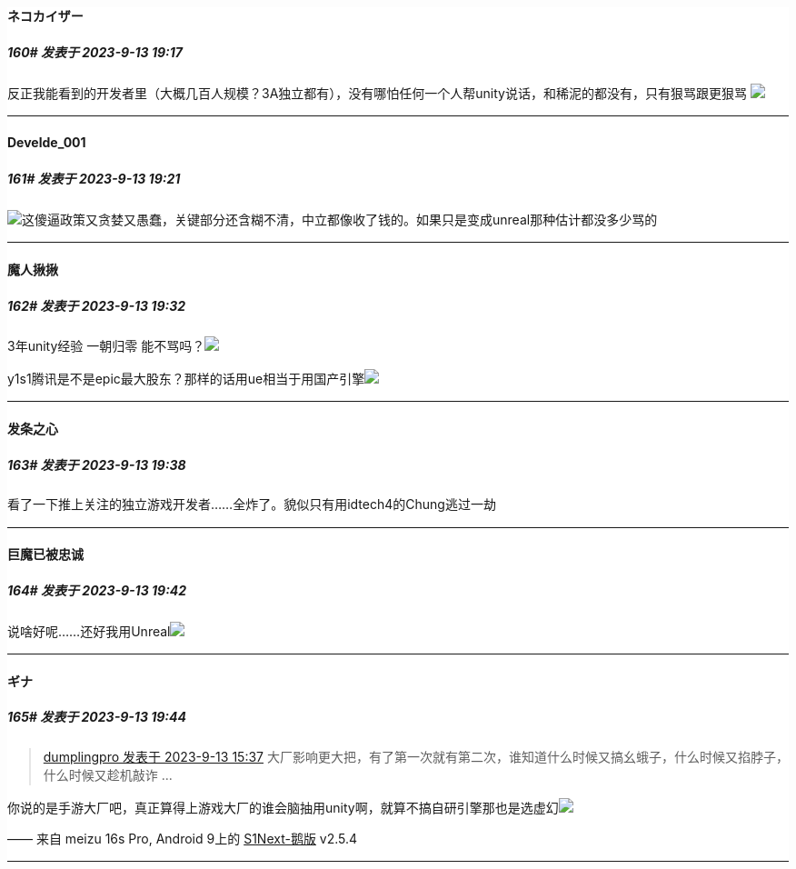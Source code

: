 ####  ネコカイザー  
##### 160#       发表于 2023-9-13 19:17

反正我能看到的开发者里（大概几百人规模？3A独立都有），没有哪怕任何一个人帮unity说话，和稀泥的都没有，只有狠骂跟更狠骂 <img src="https://static.saraba1st.com/image/smiley/face2017/245.png" referrerpolicy="no-referrer">

*****

####  Develde_001  
##### 161#       发表于 2023-9-13 19:21

<img src="https://static.saraba1st.com/image/smiley/face2017/067.png" referrerpolicy="no-referrer">这傻逼政策又贪婪又愚蠢，关键部分还含糊不清，中立都像收了钱的。如果只是变成unreal那种估计都没多少骂的


*****

####  魔人揪揪  
##### 162#       发表于 2023-9-13 19:32

3年unity经验 一朝归零 能不骂吗？<img src="https://static.saraba1st.com/image/smiley/face2017/067.png" referrerpolicy="no-referrer">

y1s1腾讯是不是epic最大股东？那样的话用ue相当于用国产引擎<img src="https://static.saraba1st.com/image/smiley/face2017/066.png" referrerpolicy="no-referrer">


*****

####  发条之心  
##### 163#       发表于 2023-9-13 19:38

看了一下推上关注的独立游戏开发者……全炸了。貌似只有用idtech4的Chung逃过一劫

*****

####  巨魔已被忠诚  
##### 164#       发表于 2023-9-13 19:42

说啥好呢……还好我用Unreal<img src="https://static.saraba1st.com/image/smiley/face2017/124.png" referrerpolicy="no-referrer">

*****

####  ギナ  
##### 165#       发表于 2023-9-13 19:44

<blockquote><a href="httphttps://bbs.saraba1st.com/2b/forum.php?mod=redirect&amp;goto=findpost&amp;pid=62390743&amp;ptid=2152518" target="_blank">dumplingpro 发表于 2023-9-13 15:37</a>
大厂影响更大把，有了第一次就有第二次，谁知道什么时候又搞幺蛾子，什么时候又掐脖子，什么时候又趁机敲诈 ...</blockquote>
你说的是手游大厂吧，真正算得上游戏大厂的谁会脑抽用unity啊，就算不搞自研引擎那也是选虚幻<img src="https://static.saraba1st.com/image/smiley/face2017/065.png" referrerpolicy="no-referrer">

—— 来自 meizu 16s Pro, Android 9上的 [S1Next-鹅版](https://github.com/ykrank/S1-Next/releases) v2.5.4


*****
